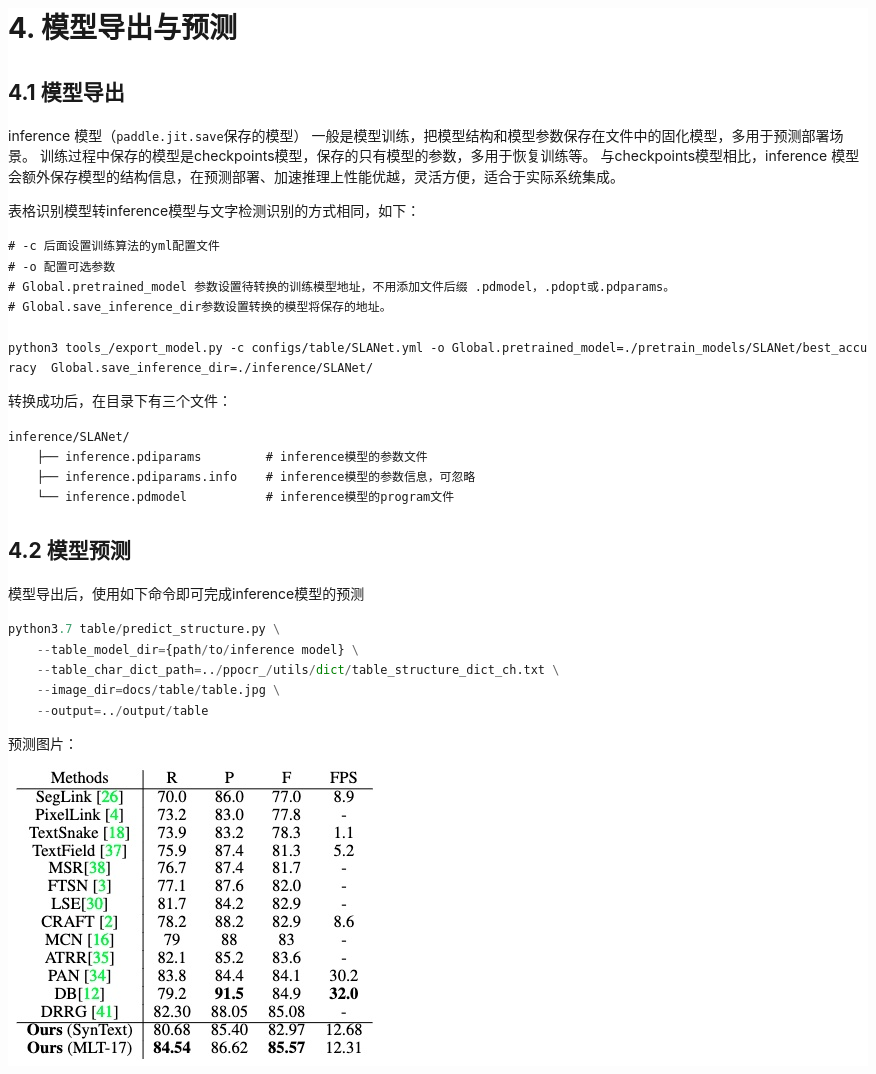 # 4. 模型导出与预测

## 4.1 模型导出

inference 模型（`paddle.jit.save`保存的模型）
一般是模型训练，把模型结构和模型参数保存在文件中的固化模型，多用于预测部署场景。
训练过程中保存的模型是checkpoints模型，保存的只有模型的参数，多用于恢复训练等。
与checkpoints模型相比，inference 模型会额外保存模型的结构信息，在预测部署、加速推理上性能优越，灵活方便，适合于实际系统集成。

表格识别模型转inference模型与文字检测识别的方式相同，如下：

```
# -c 后面设置训练算法的yml配置文件
# -o 配置可选参数
# Global.pretrained_model 参数设置待转换的训练模型地址，不用添加文件后缀 .pdmodel，.pdopt或.pdparams。
# Global.save_inference_dir参数设置转换的模型将保存的地址。

python3 tools_/export_model.py -c configs/table/SLANet.yml -o Global.pretrained_model=./pretrain_models/SLANet/best_accuracy  Global.save_inference_dir=./inference/SLANet/
```

转换成功后，在目录下有三个文件：

```
inference/SLANet/
    ├── inference.pdiparams         # inference模型的参数文件
    ├── inference.pdiparams.info    # inference模型的参数信息，可忽略
    └── inference.pdmodel           # inference模型的program文件
```

## 4.2 模型预测

模型导出后，使用如下命令即可完成inference模型的预测

```python
python3.7 table/predict_structure.py \
    --table_model_dir={path/to/inference model} \
    --table_char_dict_path=../ppocr_/utils/dict/table_structure_dict_ch.txt \
    --image_dir=docs/table/table.jpg \
    --output=../output/table
```

预测图片：

![](../../ppstructure/docs/table/table.jpg)

